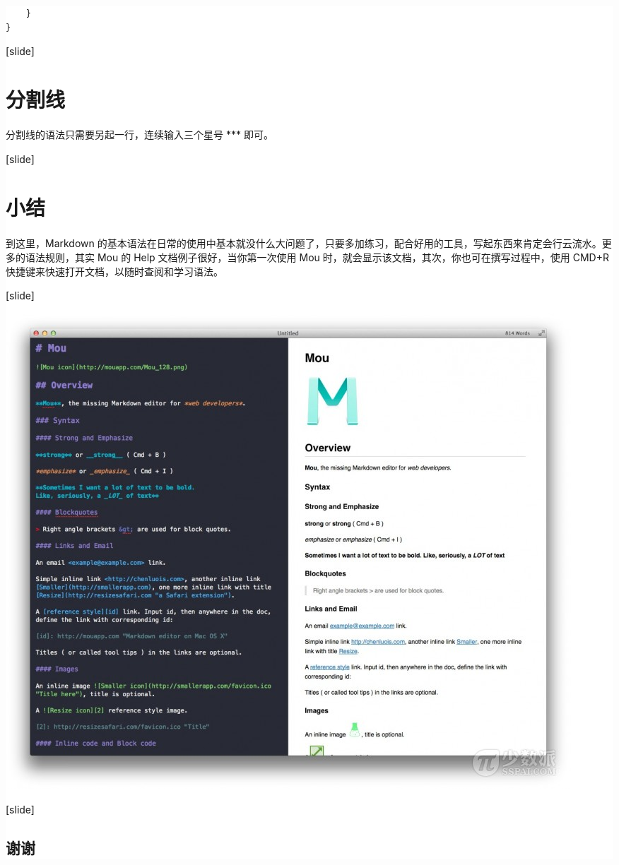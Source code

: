 ```php
    }
}
```


[slide]
# 分割线

分割线的语法只需要另起一行，连续输入三个星号 *** 即可。



[slide]
# 小结

到这里，Markdown 的基本语法在日常的使用中基本就没什么大问题了，只要多加练习，配合好用的工具，写起东西来肯定会行云流水。更多的语法规则，其实 Mou 的 Help 文档例子很好，当你第一次使用 Mou 时，就会显示该文档，其次，你也可在撰写过程中，使用 CMD+R 快捷键来快速打开文档，以随时查阅和学习语法。

[slide]

<img src="/images/markdown/sample.jpg" alt="" style="height:auto;margin:0 auto;">


[slide]
## 谢谢
